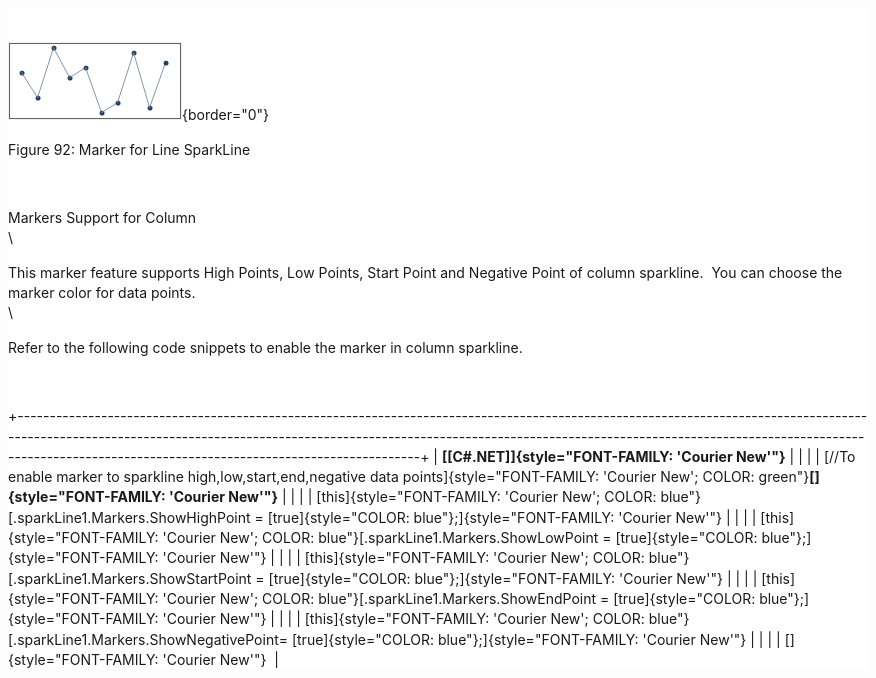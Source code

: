  

![](ImagesExt/image84_94.png){border="0"}

Figure 92: Marker for Line SparkLine

 

Markers Support for Column\
\

This marker feature supports High Points, Low Points, Start Point and Negative Point of column sparkline.  You can choose the marker color for data points.\
\

Refer to the following code snippets to enable the marker in column sparkline.

 

+-----------------------------------------------------------------------------------------------------------------------------------------------------------------------------------------------------------------------------------------------------------------------------------------------------------------------------------------+
| **[\[C#.NET\]]{style="FONT-FAMILY: 'Courier New'"}**                                                                                                                                                                                                                                                                                    |
|                                                                                                                                                                                                                                                                                                                                         |
| [//To enable marker to sparkline high,low,start,end,negative data points]{style="FONT-FAMILY: 'Courier New'; COLOR: green"}**[]{style="FONT-FAMILY: 'Courier New'"}**                                                                                                                                                                   |
|                                                                                                                                                                                                                                                                                                                                         |
| [this]{style="FONT-FAMILY: 'Courier New'; COLOR: blue"}[.sparkLine1.Markers.ShowHighPoint = [true]{style="COLOR: blue"};]{style="FONT-FAMILY: 'Courier New'"}                                                                                                                                                                           |
|                                                                                                                                                                                                                                                                                                                                         |
| [this]{style="FONT-FAMILY: 'Courier New'; COLOR: blue"}[.sparkLine1.Markers.ShowLowPoint = [true]{style="COLOR: blue"};]{style="FONT-FAMILY: 'Courier New'"}                                                                                                                                                                            |
|                                                                                                                                                                                                                                                                                                                                         |
| [this]{style="FONT-FAMILY: 'Courier New'; COLOR: blue"}[.sparkLine1.Markers.ShowStartPoint = [true]{style="COLOR: blue"};]{style="FONT-FAMILY: 'Courier New'"}                                                                                                                                                                          |
|                                                                                                                                                                                                                                                                                                                                         |
| [this]{style="FONT-FAMILY: 'Courier New'; COLOR: blue"}[.sparkLine1.Markers.ShowEndPoint = [true]{style="COLOR: blue"};]{style="FONT-FAMILY: 'Courier New'"}                                                                                                                                                                            |
|                                                                                                                                                                                                                                                                                                                                         |
| [this]{style="FONT-FAMILY: 'Courier New'; COLOR: blue"}[.sparkLine1.Markers.ShowNegativePoint= [true]{style="COLOR: blue"};]{style="FONT-FAMILY: 'Courier New'"}                                                                                                                                                                        |
|                                                                                                                                                                                                                                                                                                                                         |
| []{style="FONT-FAMILY: 'Courier New'"}                                                                                                                                                                                                                                                                                                  |